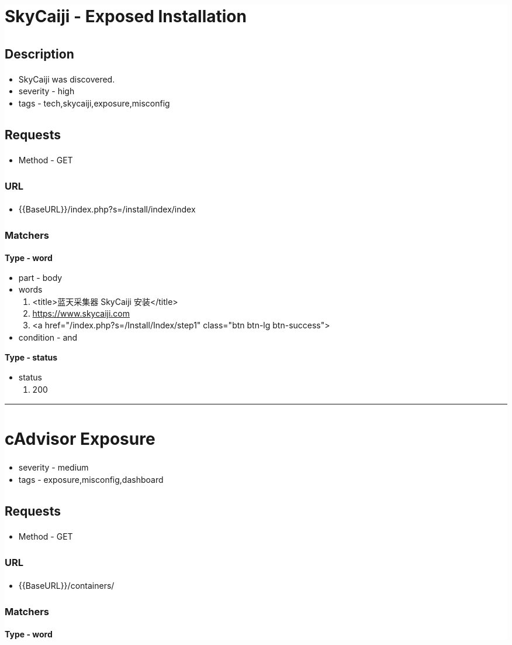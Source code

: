 
# SkyCaiji - Exposed Installation

## Description

- SkyCaiji was discovered.
- severity - high
- tags - tech,skycaiji,exposure,misconfig

## Requests

- Method - GET

### URL

- {{BaseURL}}/index.php?s=/install/index/index

### Matchers

**Type - word**

- part - body
- words
  1. \<title>蓝天采集器 SkyCaiji 安装\</title>
  2. https://www.skycaiji.com
  3. \<a href="/index.php?s=/Install/Index/step1" class="btn btn-lg btn-success">
- condition - and

**Type - status**

- status
  1. 200

---

# cAdvisor Exposure

- severity - medium
- tags - exposure,misconfig,dashboard

## Requests

- Method - GET

### URL

- {{BaseURL}}/containers/

### Matchers

**Type - word**
